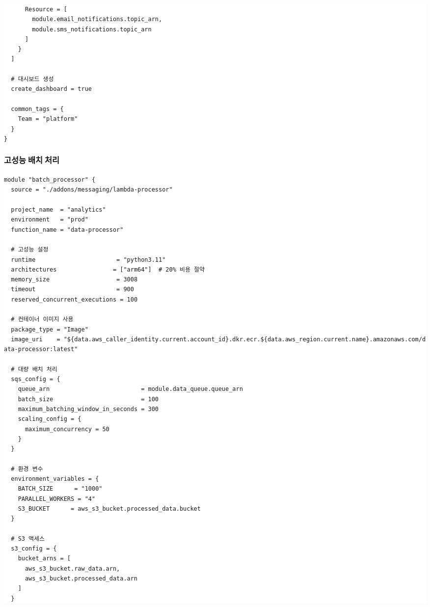 ```hcl
      Resource = [
        module.email_notifications.topic_arn,
        module.sms_notifications.topic_arn
      ]
    }
  ]

  # 대시보드 생성
  create_dashboard = true

  common_tags = {
    Team = "platform"
  }
}
```

### 고성능 배치 처리

```hcl
module "batch_processor" {
  source = "./addons/messaging/lambda-processor"

  project_name  = "analytics"
  environment   = "prod"
  function_name = "data-processor"

  # 고성능 설정
  runtime                       = "python3.11"
  architectures                = ["arm64"]  # 20% 비용 절약
  memory_size                   = 3008
  timeout                       = 900
  reserved_concurrent_executions = 100

  # 컨테이너 이미지 사용
  package_type = "Image"
  image_uri    = "${data.aws_caller_identity.current.account_id}.dkr.ecr.${data.aws_region.current.name}.amazonaws.com/data-processor:latest"

  # 대량 배치 처리
  sqs_config = {
    queue_arn                          = module.data_queue.queue_arn
    batch_size                         = 100
    maximum_batching_window_in_seconds = 300
    scaling_config = {
      maximum_concurrency = 50
    }
  }

  # 환경 변수
  environment_variables = {
    BATCH_SIZE      = "1000"
    PARALLEL_WORKERS = "4"
    S3_BUCKET      = aws_s3_bucket.processed_data.bucket
  }

  # S3 액세스
  s3_config = {
    bucket_arns = [
      aws_s3_bucket.raw_data.arn,
      aws_s3_bucket.processed_data.arn
    ]
  }

```